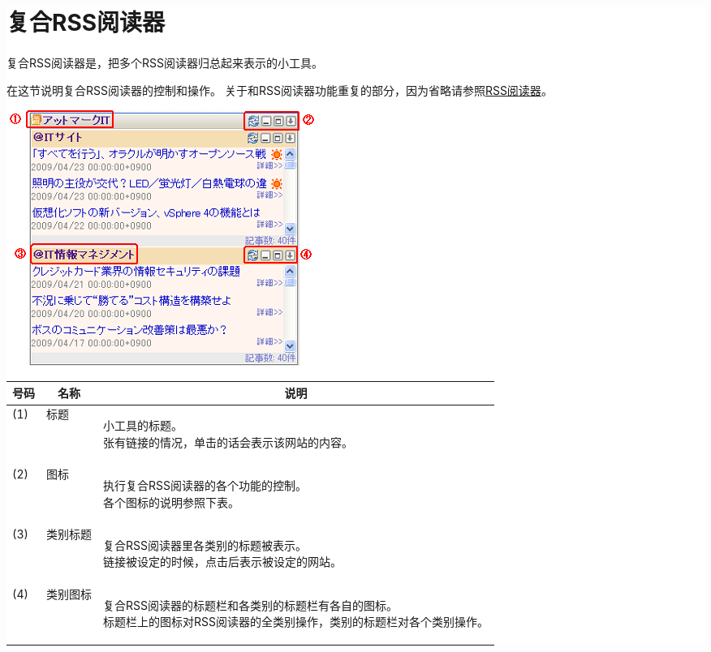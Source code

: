 # 复合RSS阅读器

复合RSS阅读器是，把多个RSS阅读器归总起来表示的小工具。

在这节说明复合RSS阅读器的控制和操作。
关于和RSS阅读器功能重复的部分，因为省略请参照[RSS阅读器][RSS Reader Gadget]。

![Composite RSS Reader Gadget]

<table>
    <thead>
        <tr>
            <th>号码</th><th>名称</th><th>说明</th>
        </tr>
    </thead>
    <tbody>
        <tr>
            <td>(1)</td>
            <td>标题</td>
            <td>
                <p>
                    小工具的标题。<br>
                    张有链接的情况，单击的话会表示该网站的内容。
                </p>
            </td>
        </tr>
        <tr>
            <td>(2)</td>
            <td>图标</td>
            <td>
                <p>
                    执行复合RSS阅读器的各个功能的控制。<br>
                    各个图标的说明参照下表。
                </p>
            </td>
        </tr>
        <tr>
            <td>(3)</td>
            <td>类别标题</td>
            <td>
                <p>
                    复合RSS阅读器里各类别的标题被表示。<br>
                    链接被设定的时候，点击后表示被设定的网站。
                </p>
            </td>
        </tr>
        <tr>
            <td>(4)</td>
            <td>类别图标</td>
            <td>
                <p>
                    复合RSS阅读器的标题栏和各类别的标题栏有各自的图标。<br>
                    标题栏上的图标对RSS阅读器的全类别操作，类别的标题栏对各个类别操作。
                </p>
            </td>
        </tr>
    </tbody>
</table>


[RSS Reader Gadget]: rss-reader-gadget.md
[Composite RSS Reader Gadget]: images/widget/composite-rss-reader-gadget-1.png
[Gadget menu]: images/widget/composite-rss-reader-gadget-3.png
[Maximizing Composite RSS Reader Gadget]: images/widget/composite-rss-reader-gadget-5.png
[Display According to Category]: images/widget/composite-rss-reader-gadget-6.png
[Display According to Time Order]: images/widget/composite-rss-reader-gadget-7.png
[Merge confirm dialog]: images/widget/composite-rss-reader-gadget-8.png
[After merged]: images/widget/composite-rss-reader-gadget-9.png
[Display According]: ../../images/display_sort.gif
[Gadget Menu icon]: ../../images/show_hidden_icons.gif